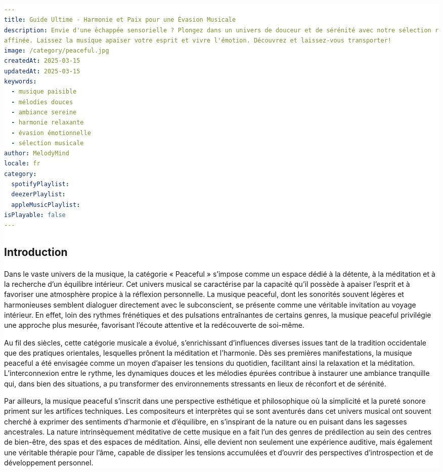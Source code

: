 ```yaml
---
title: Guide Ultime - Harmonie et Paix pour une Évasion Musicale
description: Envie d'une échappée sensorielle ? Plongez dans un univers de douceur et de sérénité avec notre sélection raffinée. Laissez la musique apaiser votre esprit et vivre l'émotion. Découvrez et laissez-vous transporter!
image: /category/peaceful.jpg
createdAt: 2025-03-15
updatedAt: 2025-03-15
keywords:
  - musique paisible
  - mélodies douces
  - ambiance sereine
  - harmonie relaxante
  - évasion émotionnelle
  - sélection musicale
author: MelodyMind
locale: fr
category:
  spotifyPlaylist: 
  deezerPlaylist: 
  appleMusicPlaylist: 
isPlayable: false
---
```



## Introduction

Dans le vaste univers de la musique, la catégorie « Peaceful » s’impose comme un espace dédié à la détente, à la méditation et à la recherche d’un équilibre intérieur. Cet univers musical se caractérise par la capacité qu’il possède à apaiser l’esprit et à favoriser une atmosphère propice à la réflexion personnelle. La musique peaceful, dont les sonorités souvent légères et harmonieuses semblent dialoguer directement avec le subconscient, se présente comme une véritable invitation au voyage intérieur. En effet, loin des rythmes frénétiques et des pulsations entraînantes de certains genres, la musique peaceful privilégie une approche plus mesurée, favorisant l’écoute attentive et la redécouverte de soi-même.  

Au fil des siècles, cette catégorie musicale a évolué, s’enrichissant d’influences diverses issues tant de la tradition occidentale que des pratiques orientales, lesquelles prônent la méditation et l’harmonie. Dès ses premières manifestations, la musique peaceful a été envisagée comme un moyen d’apaiser les tensions du quotidien, facilitant ainsi la relaxation et la méditation. L’interconnexion entre le rythme, les dynamiques douces et les mélodies épurées contribue à instaurer une ambiance tranquille qui, dans bien des situations, a pu transformer des environnements stressants en lieux de réconfort et de sérénité.  

Par ailleurs, la musique peaceful s’inscrit dans une perspective esthétique et philosophique où la simplicité et la pureté sonore priment sur les artifices techniques. Les compositeurs et interprètes qui se sont aventurés dans cet univers musical ont souvent cherché à exprimer des sentiments d’harmonie et d’équilibre, en s’inspirant de la nature ou en puisant dans les sagesses ancestrales. La nature intrinsèquement méditative de cette musique en a fait l’un des genres de prédilection au sein des centres de bien-être, des spas et des espaces de méditation. Ainsi, elle devient non seulement une expérience auditive, mais également une véritable thérapie pour l’âme, capable de dissiper les tensions accumulées et d’ouvrir des perspectives d’introspection et de développement personnel.  

